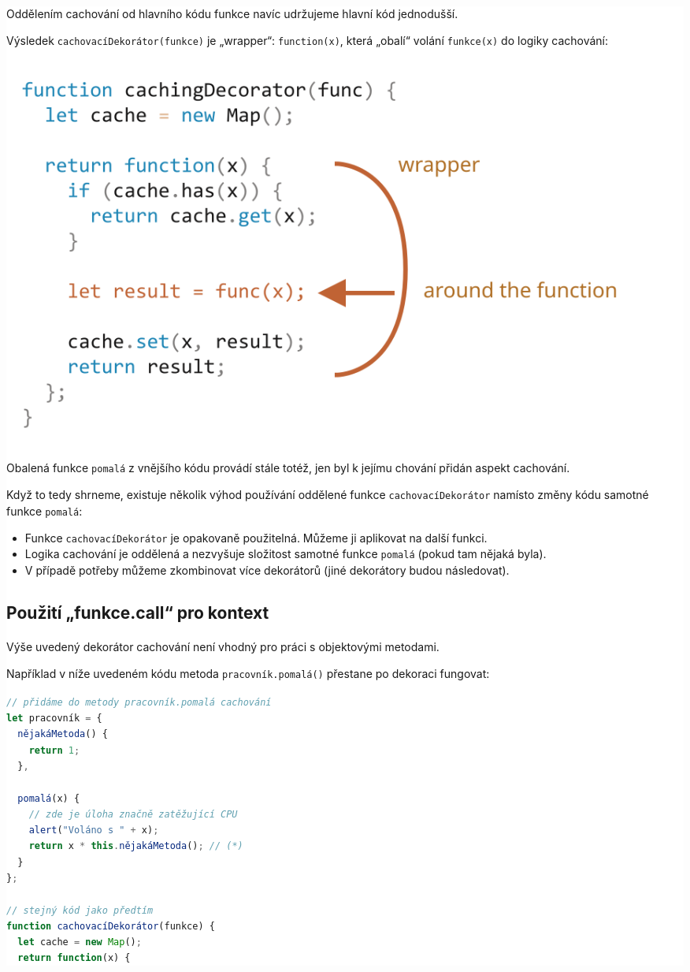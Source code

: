 Oddělením cachování od hlavního kódu funkce navíc udržujeme hlavní kód jednodušší.

Výsledek `cachovacíDekorátor(funkce)` je „wrapper“: `function(x)`, která „obalí“ volání `funkce(x)` do logiky cachování:

![](decorator-makecaching-wrapper.svg)

Obalená funkce `pomalá` z vnějšího kódu provádí stále totéž, jen byl k jejímu chování přidán aspekt cachování.

Když to tedy shrneme, existuje několik výhod používání oddělené funkce `cachovacíDekorátor` namísto změny kódu samotné funkce `pomalá`:

- Funkce `cachovacíDekorátor` je opakovaně použitelná. Můžeme ji aplikovat na další funkci.
- Logika cachování je oddělená a nezvyšuje složitost samotné funkce `pomalá` (pokud tam nějaká byla).
- V případě potřeby můžeme zkombinovat více dekorátorů (jiné dekorátory budou následovat).

## Použití „funkce.call“ pro kontext

Výše uvedený dekorátor cachování není vhodný pro práci s objektovými metodami.

Například v níže uvedeném kódu metoda `pracovník.pomalá()` přestane po dekoraci fungovat:

```js run
// přidáme do metody pracovník.pomalá cachování
let pracovník = {
  nějakáMetoda() {
    return 1;
  },

  pomalá(x) {
    // zde je úloha značně zatěžující CPU
    alert("Voláno s " + x);
    return x * this.nějakáMetoda(); // (*)
  }
};

// stejný kód jako předtím
function cachovacíDekorátor(funkce) {
  let cache = new Map();
  return function(x) {
```